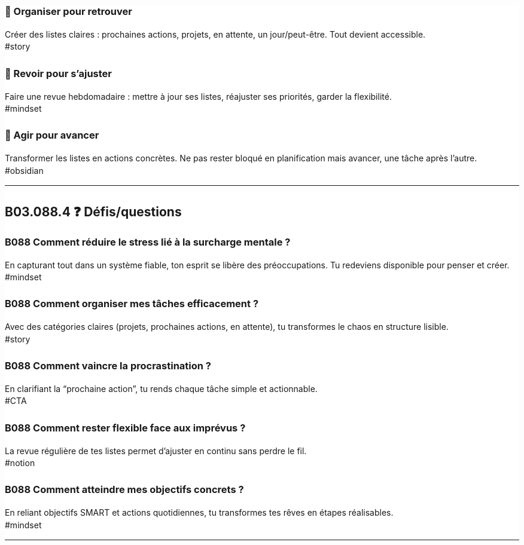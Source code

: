 ### 📂 Organiser pour retrouver

Créer des listes claires : prochaines actions, projets, en attente, un jour/peut-être. Tout devient accessible.  
#story

### 🔄 Revoir pour s’ajuster

Faire une revue hebdomadaire : mettre à jour ses listes, réajuster ses priorités, garder la flexibilité.  
#mindset

### 🚀 Agir pour avancer

Transformer les listes en actions concrètes. Ne pas rester bloqué en planification mais avancer, une tâche après l’autre.  
#obsidian

___

## B03.088.4 ❓ Défis/questions

### B088 Comment réduire le stress lié à la surcharge mentale ?

En capturant tout dans un système fiable, ton esprit se libère des préoccupations. Tu redeviens disponible pour penser et créer.  
#mindset

### B088 Comment organiser mes tâches efficacement ?

Avec des catégories claires (projets, prochaines actions, en attente), tu transformes le chaos en structure lisible.  
#story

### B088 Comment vaincre la procrastination ?

En clarifiant la “prochaine action”, tu rends chaque tâche simple et actionnable.  
#CTA

### B088 Comment rester flexible face aux imprévus ?

La revue régulière de tes listes permet d’ajuster en continu sans perdre le fil.  
#notion

### B088 Comment atteindre mes objectifs concrets ?

En reliant objectifs SMART et actions quotidiennes, tu transformes tes rêves en étapes réalisables.  
#mindset

___
